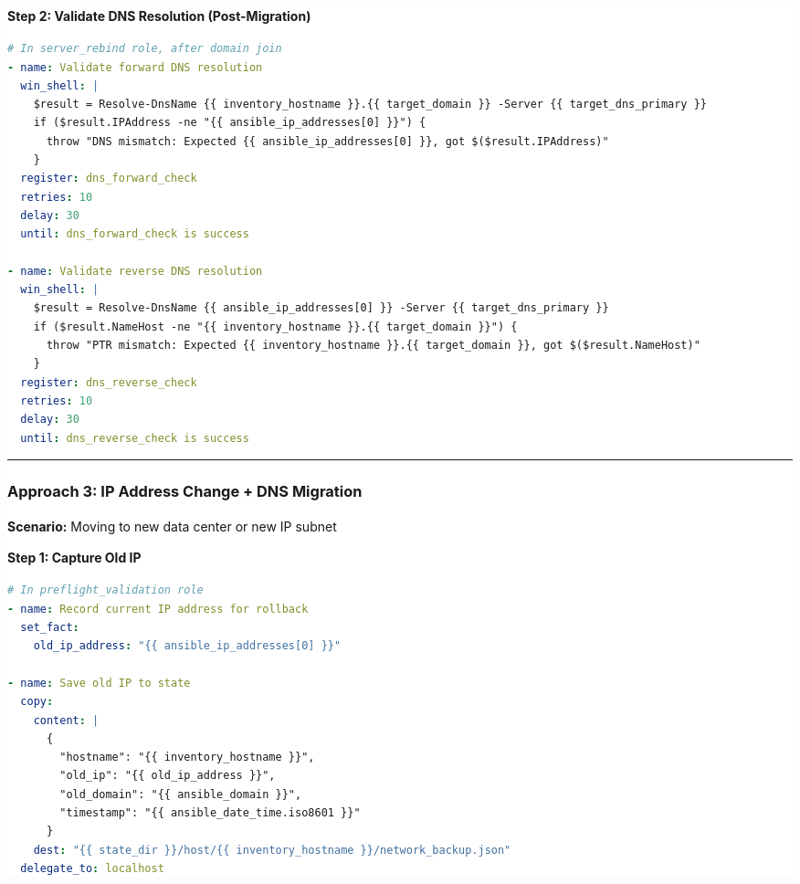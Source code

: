 **Step 2: Validate DNS Resolution (Post-Migration)**

```yaml
# In server_rebind role, after domain join
- name: Validate forward DNS resolution
  win_shell: |
    $result = Resolve-DnsName {{ inventory_hostname }}.{{ target_domain }} -Server {{ target_dns_primary }}
    if ($result.IPAddress -ne "{{ ansible_ip_addresses[0] }}") {
      throw "DNS mismatch: Expected {{ ansible_ip_addresses[0] }}, got $($result.IPAddress)"
    }
  register: dns_forward_check
  retries: 10
  delay: 30
  until: dns_forward_check is success

- name: Validate reverse DNS resolution
  win_shell: |
    $result = Resolve-DnsName {{ ansible_ip_addresses[0] }} -Server {{ target_dns_primary }}
    if ($result.NameHost -ne "{{ inventory_hostname }}.{{ target_domain }}") {
      throw "PTR mismatch: Expected {{ inventory_hostname }}.{{ target_domain }}, got $($result.NameHost)"
    }
  register: dns_reverse_check
  retries: 10
  delay: 30
  until: dns_reverse_check is success
```

---

### Approach 3: IP Address Change + DNS Migration

**Scenario:** Moving to new data center or new IP subnet

**Step 1: Capture Old IP**

```yaml
# In preflight_validation role
- name: Record current IP address for rollback
  set_fact:
    old_ip_address: "{{ ansible_ip_addresses[0] }}"

- name: Save old IP to state
  copy:
    content: |
      {
        "hostname": "{{ inventory_hostname }}",
        "old_ip": "{{ old_ip_address }}",
        "old_domain": "{{ ansible_domain }}",
        "timestamp": "{{ ansible_date_time.iso8601 }}"
      }
    dest: "{{ state_dir }}/host/{{ inventory_hostname }}/network_backup.json"
  delegate_to: localhost
```
